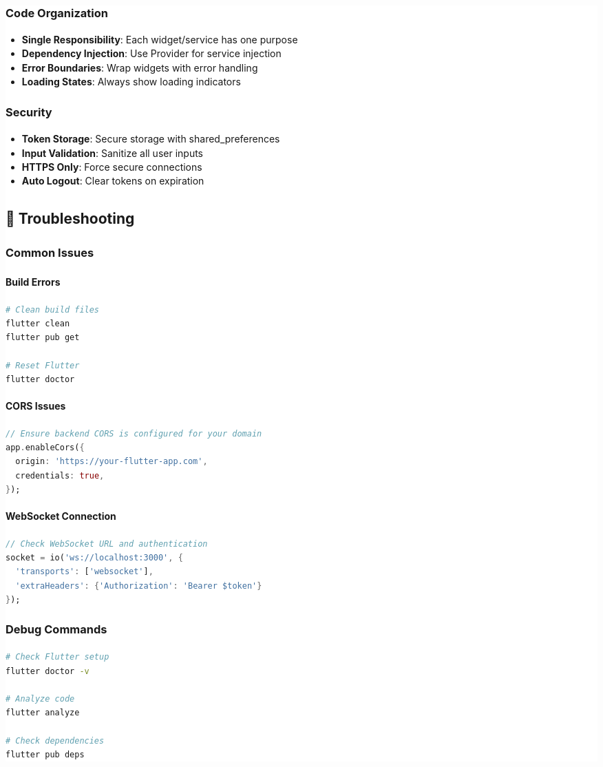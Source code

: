 ### Code Organization
- **Single Responsibility**: Each widget/service has one purpose
- **Dependency Injection**: Use Provider for service injection
- **Error Boundaries**: Wrap widgets with error handling
- **Loading States**: Always show loading indicators

### Security
- **Token Storage**: Secure storage with shared_preferences
- **Input Validation**: Sanitize all user inputs
- **HTTPS Only**: Force secure connections
- **Auto Logout**: Clear tokens on expiration

## 🐛 Troubleshooting

### Common Issues

#### Build Errors
```bash
# Clean build files
flutter clean
flutter pub get

# Reset Flutter
flutter doctor
```

#### CORS Issues
```dart
// Ensure backend CORS is configured for your domain
app.enableCors({
  origin: 'https://your-flutter-app.com',
  credentials: true,
});
```

#### WebSocket Connection
```dart
// Check WebSocket URL and authentication
socket = io('ws://localhost:3000', {
  'transports': ['websocket'],
  'extraHeaders': {'Authorization': 'Bearer $token'}
});
```

### Debug Commands
```bash
# Check Flutter setup
flutter doctor -v

# Analyze code
flutter analyze

# Check dependencies
flutter pub deps
```
